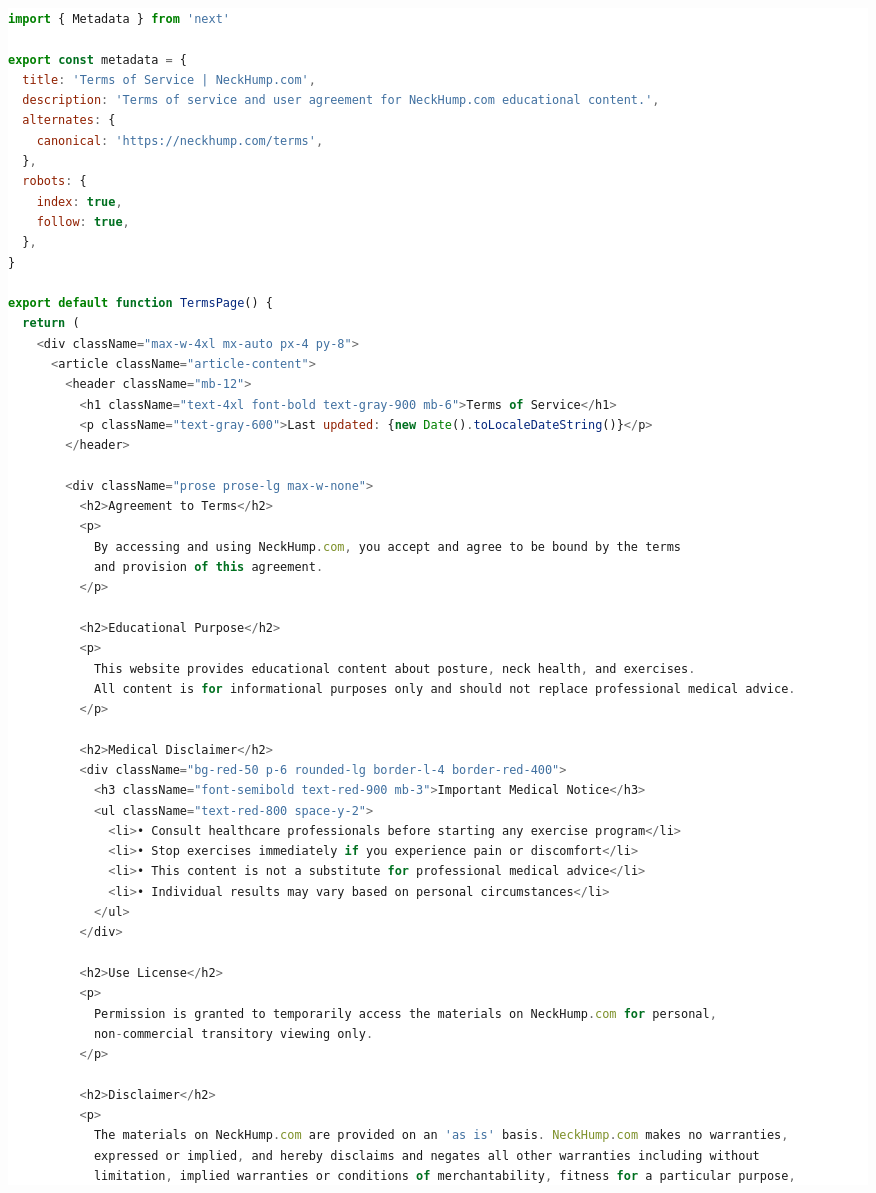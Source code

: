 ```javascript
import { Metadata } from 'next'

export const metadata = {
  title: 'Terms of Service | NeckHump.com',
  description: 'Terms of service and user agreement for NeckHump.com educational content.',
  alternates: {
    canonical: 'https://neckhump.com/terms',
  },
  robots: {
    index: true,
    follow: true,
  },
}

export default function TermsPage() {
  return (
    <div className="max-w-4xl mx-auto px-4 py-8">
      <article className="article-content">
        <header className="mb-12">
          <h1 className="text-4xl font-bold text-gray-900 mb-6">Terms of Service</h1>
          <p className="text-gray-600">Last updated: {new Date().toLocaleDateString()}</p>
        </header>

        <div className="prose prose-lg max-w-none">
          <h2>Agreement to Terms</h2>
          <p>
            By accessing and using NeckHump.com, you accept and agree to be bound by the terms 
            and provision of this agreement.
          </p>

          <h2>Educational Purpose</h2>
          <p>
            This website provides educational content about posture, neck health, and exercises. 
            All content is for informational purposes only and should not replace professional medical advice.
          </p>

          <h2>Medical Disclaimer</h2>
          <div className="bg-red-50 p-6 rounded-lg border-l-4 border-red-400">
            <h3 className="font-semibold text-red-900 mb-3">Important Medical Notice</h3>
            <ul className="text-red-800 space-y-2">
              <li>• Consult healthcare professionals before starting any exercise program</li>
              <li>• Stop exercises immediately if you experience pain or discomfort</li>
              <li>• This content is not a substitute for professional medical advice</li>
              <li>• Individual results may vary based on personal circumstances</li>
            </ul>
          </div>

          <h2>Use License</h2>
          <p>
            Permission is granted to temporarily access the materials on NeckHump.com for personal, 
            non-commercial transitory viewing only.
          </p>

          <h2>Disclaimer</h2>
          <p>
            The materials on NeckHump.com are provided on an 'as is' basis. NeckHump.com makes no warranties, 
            expressed or implied, and hereby disclaims and negates all other warranties including without 
            limitation, implied warranties or conditions of merchantability, fitness for a particular purpose, 
```